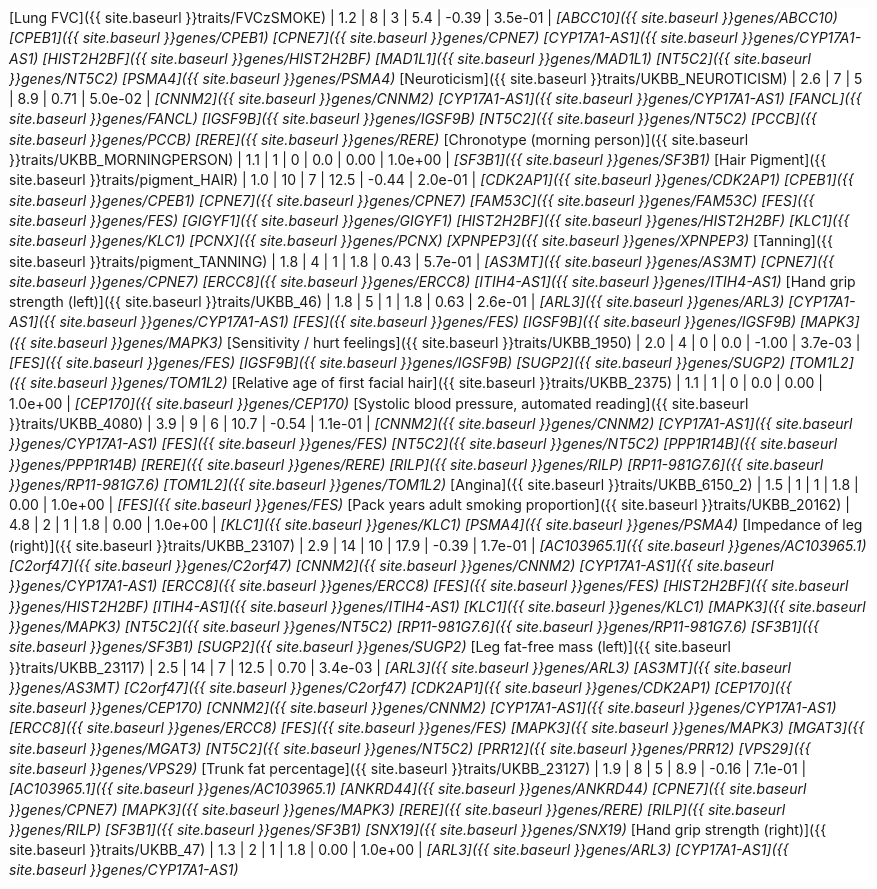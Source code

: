 [Lung FVC]({{ site.baseurl }}traits/FVCzSMOKE) | 1.2 |  8 |  3 |  5.4 | -0.39 | 3.5e-01 | *[ABCC10]({{ site.baseurl }}genes/ABCC10) [CPEB1]({{ site.baseurl }}genes/CPEB1) [CPNE7]({{ site.baseurl }}genes/CPNE7) [CYP17A1-AS1]({{ site.baseurl }}genes/CYP17A1-AS1) [HIST2H2BF]({{ site.baseurl }}genes/HIST2H2BF) [MAD1L1]({{ site.baseurl }}genes/MAD1L1) [NT5C2]({{ site.baseurl }}genes/NT5C2) [PSMA4]({{ site.baseurl }}genes/PSMA4)*
[Neuroticism]({{ site.baseurl }}traits/UKBB_NEUROTICISM) | 2.6 |  7 |  5 |  8.9 |  0.71 | 5.0e-02 | *[CNNM2]({{ site.baseurl }}genes/CNNM2) [CYP17A1-AS1]({{ site.baseurl }}genes/CYP17A1-AS1) [FANCL]({{ site.baseurl }}genes/FANCL) [IGSF9B]({{ site.baseurl }}genes/IGSF9B) [NT5C2]({{ site.baseurl }}genes/NT5C2) [PCCB]({{ site.baseurl }}genes/PCCB) [RERE]({{ site.baseurl }}genes/RERE)*
[Chronotype (morning person)]({{ site.baseurl }}traits/UKBB_MORNINGPERSON) | 1.1 |  1 |  0 |  0.0 |  0.00 | 1.0e+00 | *[SF3B1]({{ site.baseurl }}genes/SF3B1)*
[Hair Pigment]({{ site.baseurl }}traits/pigment_HAIR) | 1.0 | 10 |  7 | 12.5 | -0.44 | 2.0e-01 | *[CDK2AP1]({{ site.baseurl }}genes/CDK2AP1) [CPEB1]({{ site.baseurl }}genes/CPEB1) [CPNE7]({{ site.baseurl }}genes/CPNE7) [FAM53C]({{ site.baseurl }}genes/FAM53C) [FES]({{ site.baseurl }}genes/FES) [GIGYF1]({{ site.baseurl }}genes/GIGYF1) [HIST2H2BF]({{ site.baseurl }}genes/HIST2H2BF) [KLC1]({{ site.baseurl }}genes/KLC1) [PCNX]({{ site.baseurl }}genes/PCNX) [XPNPEP3]({{ site.baseurl }}genes/XPNPEP3)*
[Tanning]({{ site.baseurl }}traits/pigment_TANNING) | 1.8 |  4 |  1 |  1.8 |  0.43 | 5.7e-01 | *[AS3MT]({{ site.baseurl }}genes/AS3MT) [CPNE7]({{ site.baseurl }}genes/CPNE7) [ERCC8]({{ site.baseurl }}genes/ERCC8) [ITIH4-AS1]({{ site.baseurl }}genes/ITIH4-AS1)*
[Hand grip strength (left)]({{ site.baseurl }}traits/UKBB_46) | 1.8 |  5 |  1 |  1.8 |  0.63 | 2.6e-01 | *[ARL3]({{ site.baseurl }}genes/ARL3) [CYP17A1-AS1]({{ site.baseurl }}genes/CYP17A1-AS1) [FES]({{ site.baseurl }}genes/FES) [IGSF9B]({{ site.baseurl }}genes/IGSF9B) [MAPK3]({{ site.baseurl }}genes/MAPK3)*
[Sensitivity / hurt feelings]({{ site.baseurl }}traits/UKBB_1950) | 2.0 |  4 |  0 |  0.0 | -1.00 | 3.7e-03 | *[FES]({{ site.baseurl }}genes/FES) [IGSF9B]({{ site.baseurl }}genes/IGSF9B) [SUGP2]({{ site.baseurl }}genes/SUGP2) [TOM1L2]({{ site.baseurl }}genes/TOM1L2)*
[Relative age of first facial hair]({{ site.baseurl }}traits/UKBB_2375) | 1.1 |  1 |  0 |  0.0 |  0.00 | 1.0e+00 | *[CEP170]({{ site.baseurl }}genes/CEP170)*
[Systolic blood pressure, automated reading]({{ site.baseurl }}traits/UKBB_4080) | 3.9 |  9 |  6 | 10.7 | -0.54 | 1.1e-01 | *[CNNM2]({{ site.baseurl }}genes/CNNM2) [CYP17A1-AS1]({{ site.baseurl }}genes/CYP17A1-AS1) [FES]({{ site.baseurl }}genes/FES) [NT5C2]({{ site.baseurl }}genes/NT5C2) [PPP1R14B]({{ site.baseurl }}genes/PPP1R14B) [RERE]({{ site.baseurl }}genes/RERE) [RILP]({{ site.baseurl }}genes/RILP) [RP11-981G7.6]({{ site.baseurl }}genes/RP11-981G7.6) [TOM1L2]({{ site.baseurl }}genes/TOM1L2)*
[Angina]({{ site.baseurl }}traits/UKBB_6150_2) | 1.5 |  1 |  1 |  1.8 |  0.00 | 1.0e+00 | *[FES]({{ site.baseurl }}genes/FES)*
[Pack years adult smoking proportion]({{ site.baseurl }}traits/UKBB_20162) | 4.8 |  2 |  1 |  1.8 |  0.00 | 1.0e+00 | *[KLC1]({{ site.baseurl }}genes/KLC1) [PSMA4]({{ site.baseurl }}genes/PSMA4)*
[Impedance of leg (right)]({{ site.baseurl }}traits/UKBB_23107) | 2.9 | 14 | 10 | 17.9 | -0.39 | 1.7e-01 | *[AC103965.1]({{ site.baseurl }}genes/AC103965.1) [C2orf47]({{ site.baseurl }}genes/C2orf47) [CNNM2]({{ site.baseurl }}genes/CNNM2) [CYP17A1-AS1]({{ site.baseurl }}genes/CYP17A1-AS1) [ERCC8]({{ site.baseurl }}genes/ERCC8) [FES]({{ site.baseurl }}genes/FES) [HIST2H2BF]({{ site.baseurl }}genes/HIST2H2BF) [ITIH4-AS1]({{ site.baseurl }}genes/ITIH4-AS1) [KLC1]({{ site.baseurl }}genes/KLC1) [MAPK3]({{ site.baseurl }}genes/MAPK3) [NT5C2]({{ site.baseurl }}genes/NT5C2) [RP11-981G7.6]({{ site.baseurl }}genes/RP11-981G7.6) [SF3B1]({{ site.baseurl }}genes/SF3B1) [SUGP2]({{ site.baseurl }}genes/SUGP2)*
[Leg fat-free mass (left)]({{ site.baseurl }}traits/UKBB_23117) | 2.5 | 14 |  7 | 12.5 |  0.70 | 3.4e-03 | *[ARL3]({{ site.baseurl }}genes/ARL3) [AS3MT]({{ site.baseurl }}genes/AS3MT) [C2orf47]({{ site.baseurl }}genes/C2orf47) [CDK2AP1]({{ site.baseurl }}genes/CDK2AP1) [CEP170]({{ site.baseurl }}genes/CEP170) [CNNM2]({{ site.baseurl }}genes/CNNM2) [CYP17A1-AS1]({{ site.baseurl }}genes/CYP17A1-AS1) [ERCC8]({{ site.baseurl }}genes/ERCC8) [FES]({{ site.baseurl }}genes/FES) [MAPK3]({{ site.baseurl }}genes/MAPK3) [MGAT3]({{ site.baseurl }}genes/MGAT3) [NT5C2]({{ site.baseurl }}genes/NT5C2) [PRR12]({{ site.baseurl }}genes/PRR12) [VPS29]({{ site.baseurl }}genes/VPS29)*
[Trunk fat percentage]({{ site.baseurl }}traits/UKBB_23127) | 1.9 |  8 |  5 |  8.9 | -0.16 | 7.1e-01 | *[AC103965.1]({{ site.baseurl }}genes/AC103965.1) [ANKRD44]({{ site.baseurl }}genes/ANKRD44) [CPNE7]({{ site.baseurl }}genes/CPNE7) [MAPK3]({{ site.baseurl }}genes/MAPK3) [RERE]({{ site.baseurl }}genes/RERE) [RILP]({{ site.baseurl }}genes/RILP) [SF3B1]({{ site.baseurl }}genes/SF3B1) [SNX19]({{ site.baseurl }}genes/SNX19)*
[Hand grip strength (right)]({{ site.baseurl }}traits/UKBB_47) | 1.3 |  2 |  1 |  1.8 |  0.00 | 1.0e+00 | *[ARL3]({{ site.baseurl }}genes/ARL3) [CYP17A1-AS1]({{ site.baseurl }}genes/CYP17A1-AS1)*